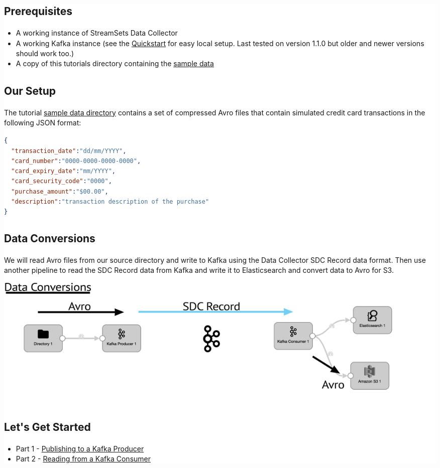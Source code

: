 ## Prerequisites
* A working instance of StreamSets Data Collector
* A working Kafka instance (see the [Quickstart](http://kafka.apache.org/quickstart) for easy local setup. Last tested on version 1.1.0 but older and newer versions should work too.)
* A copy of this tutorials directory containing the [sample data](../sample_data)

## Our Setup
The tutorial [sample data directory](../sample_data) contains a set of compressed Avro files that contain simulated credit card transactions in the following JSON format:

```json
{
  "transaction_date":"dd/mm/YYYY",
  "card_number":"0000-0000-0000-0000",
  "card_expiry_date":"mm/YYYY",
  "card_security_code":"0000",
  "purchase_amount":"$00.00",
  "description":"transaction description of the purchase"
}
```
## Data Conversions
We will read Avro files from our source directory and write to Kafka using the Data Collector SDC Record data format. Then use another pipeline to read the SDC Record data from Kafka and write it to Elasticsearch and convert data to Avro for S3.

<img style="width:100%;" src="img/data_conversions.png">


## Let's Get Started
* Part 1 - [Publishing to a Kafka Producer](directory_to_kafkaproducer.md)
* Part 2 - [Reading from a Kafka Consumer](kafkaconsumer_to_multipledestinations.md)
